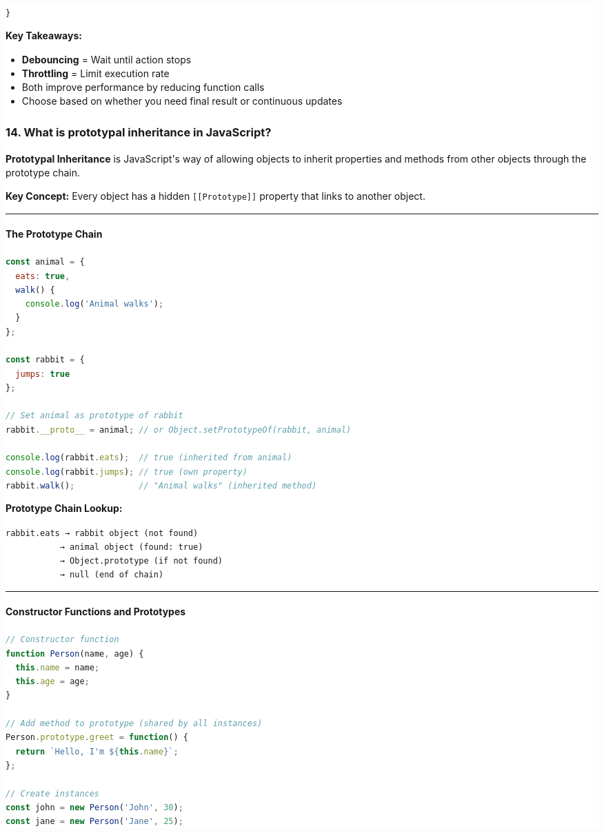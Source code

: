 ```javascript
}
```

**Key Takeaways:**
- **Debouncing** = Wait until action stops
- **Throttling** = Limit execution rate
- Both improve performance by reducing function calls
- Choose based on whether you need final result or continuous updates

### 14. What is prototypal inheritance in JavaScript?

**Prototypal Inheritance** is JavaScript's way of allowing objects to inherit properties and methods from other objects through the prototype chain.

**Key Concept:** Every object has a hidden `[[Prototype]]` property that links to another object.

---

#### The Prototype Chain

```javascript
const animal = {
  eats: true,
  walk() {
    console.log('Animal walks');
  }
};

const rabbit = {
  jumps: true
};

// Set animal as prototype of rabbit
rabbit.__proto__ = animal; // or Object.setPrototypeOf(rabbit, animal)

console.log(rabbit.eats);  // true (inherited from animal)
console.log(rabbit.jumps); // true (own property)
rabbit.walk();             // "Animal walks" (inherited method)
```

**Prototype Chain Lookup:**
```
rabbit.eats → rabbit object (not found)
           → animal object (found: true)
           → Object.prototype (if not found)
           → null (end of chain)
```

---

#### Constructor Functions and Prototypes

```javascript
// Constructor function
function Person(name, age) {
  this.name = name;
  this.age = age;
}

// Add method to prototype (shared by all instances)
Person.prototype.greet = function() {
  return `Hello, I'm ${this.name}`;
};

// Create instances
const john = new Person('John', 30);
const jane = new Person('Jane', 25);
```